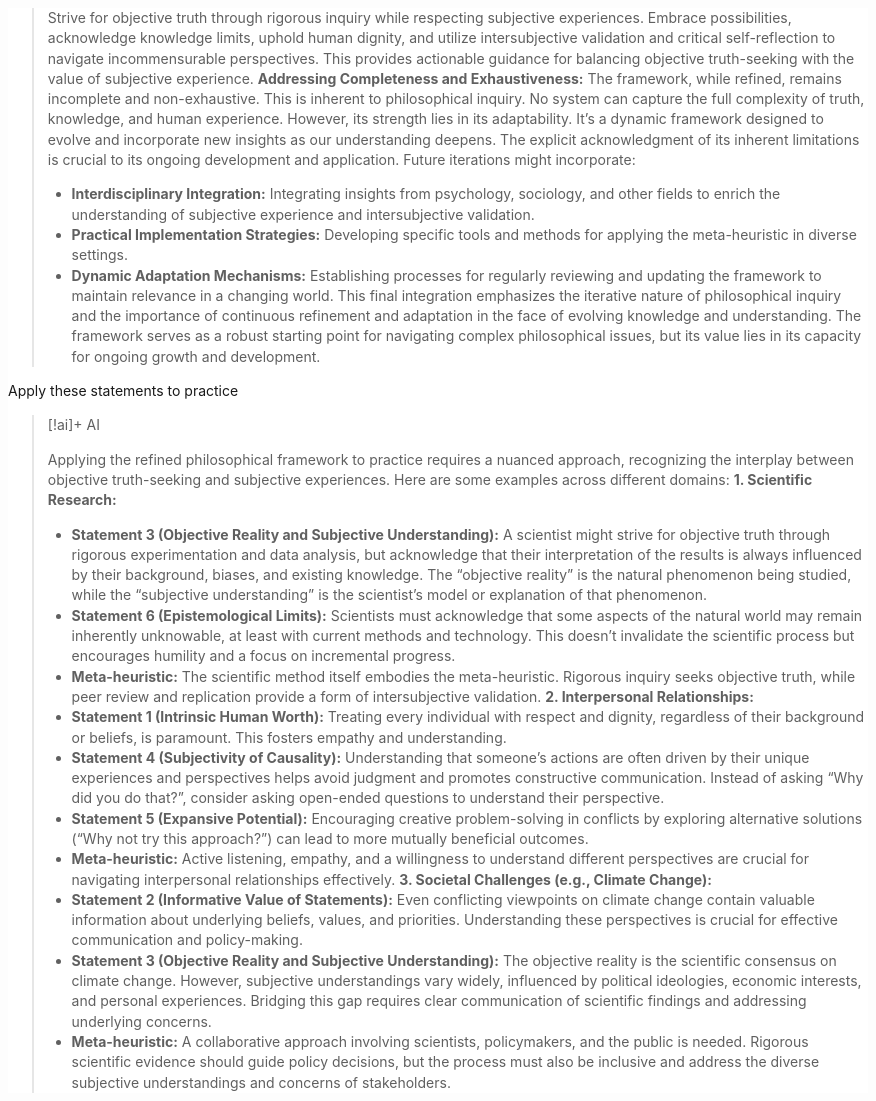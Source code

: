 > Strive for objective truth through rigorous inquiry while respecting subjective experiences. Embrace possibilities, acknowledge knowledge limits, uphold human dignity, and utilize intersubjective validation and critical self-reflection to navigate incommensurable perspectives. This provides actionable guidance for balancing objective truth-seeking with the value of subjective experience.
> **Addressing Completeness and Exhaustiveness:**
> The framework, while refined, remains incomplete and non-exhaustive. This is inherent to philosophical inquiry. No system can capture the full complexity of truth, knowledge, and human experience. However, its strength lies in its adaptability. It’s a dynamic framework designed to evolve and incorporate new insights as our understanding deepens. The explicit acknowledgment of its inherent limitations is crucial to its ongoing development and application. Future iterations might incorporate:
> - **Interdisciplinary Integration:** Integrating insights from psychology, sociology, and other fields to enrich the understanding of subjective experience and intersubjective validation.
> - **Practical Implementation Strategies:** Developing specific tools and methods for applying the meta-heuristic in diverse settings.
> - **Dynamic Adaptation Mechanisms:** Establishing processes for regularly reviewing and updating the framework to maintain relevance in a changing world.
> This final integration emphasizes the iterative nature of philosophical inquiry and the importance of continuous refinement and adaptation in the face of evolving knowledge and understanding. The framework serves as a robust starting point for navigating complex philosophical issues, but its value lies in its capacity for ongoing growth and development.

Apply these statements to practice

> [!ai]+ AI
>
> Applying the refined philosophical framework to practice requires a nuanced approach, recognizing the interplay between objective truth-seeking and subjective experiences. Here are some examples across different domains:
> **1. Scientific Research:**
> - **Statement 3 (Objective Reality and Subjective Understanding):** A scientist might strive for objective truth through rigorous experimentation and data analysis, but acknowledge that their interpretation of the results is always influenced by their background, biases, and existing knowledge. The “objective reality” is the natural phenomenon being studied, while the “subjective understanding” is the scientist’s model or explanation of that phenomenon.
> - **Statement 6 (Epistemological Limits):** Scientists must acknowledge that some aspects of the natural world may remain inherently unknowable, at least with current methods and technology. This doesn’t invalidate the scientific process but encourages humility and a focus on incremental progress.
> - **Meta-heuristic:** The scientific method itself embodies the meta-heuristic. Rigorous inquiry seeks objective truth, while peer review and replication provide a form of intersubjective validation.
> **2. Interpersonal Relationships:**
> - **Statement 1 (Intrinsic Human Worth):** Treating every individual with respect and dignity, regardless of their background or beliefs, is paramount. This fosters empathy and understanding.
> - **Statement 4 (Subjectivity of Causality):** Understanding that someone’s actions are often driven by their unique experiences and perspectives helps avoid judgment and promotes constructive communication. Instead of asking “Why did you do that?”, consider asking open-ended questions to understand their perspective.
> - **Statement 5 (Expansive Potential):** Encouraging creative problem-solving in conflicts by exploring alternative solutions (“Why not try this approach?”) can lead to more mutually beneficial outcomes.
> - **Meta-heuristic:** Active listening, empathy, and a willingness to understand different perspectives are crucial for navigating interpersonal relationships effectively.
> **3. Societal Challenges (e.g., Climate Change):**
> - **Statement 2 (Informative Value of Statements):** Even conflicting viewpoints on climate change contain valuable information about underlying beliefs, values, and priorities. Understanding these perspectives is crucial for effective communication and policy-making.
> - **Statement 3 (Objective Reality and Subjective Understanding):** The objective reality is the scientific consensus on climate change. However, subjective understandings vary widely, influenced by political ideologies, economic interests, and personal experiences. Bridging this gap requires clear communication of scientific findings and addressing underlying concerns.
> - **Meta-heuristic:** A collaborative approach involving scientists, policymakers, and the public is needed. Rigorous scientific evidence should guide policy decisions, but the process must also be inclusive and address the diverse subjective understandings and concerns of stakeholders.